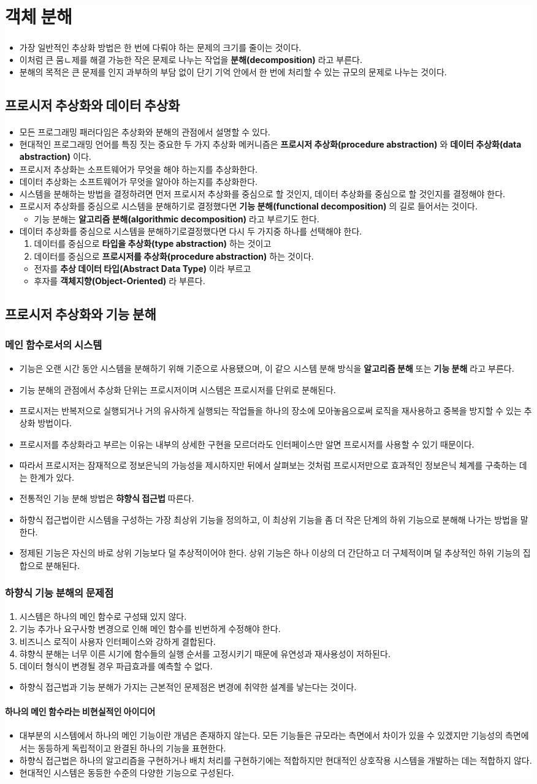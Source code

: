 # 객체 분해

* 가장 일반적인 추상화 방법은 한 번에 다뤄야 하는 문제의 크기를 줄이는 것이다.
* 이처럼 큰 뭄ㄴ제를 해결 가능한 작은 문제로 나누는 작업을 **분해(decomposition)** 라고 부른다.
* 분해의 목적은 큰 문제를 인지 과부하의 부담 없이 단기 기억 안에서 한 번에 처리할 수 있는 규모의 문제로 나누는 것이다.

## 프로시저 추상화와 데이터 추상화

* 모든 프로그래밍 패러다임은 추상화와 분해의 관점에서 설명할 수 있다.
* 현대적인 프로그래밍 언어를 특징 짓는 중요한 두 가지 추상화 메커니즘은 **프로시저 추상화(procedure abstraction)** 와
 **데이터 추상화(data abstraction)** 이다.
* 프로시저 추상화는 소프트웨어가 무엇을 해야 하는지를 추상화한다.
* 데이터 추상화는 소프트웨어가 무엇을 알아야 하는지를 추상화한다.
* 시스템을 분해하는 방법을 결정하려면 먼저 프로시저 추상화를 중심으로 할 것인지, 데이터 추상화를 중심으로 할 것인지를 결정해야 한다.
* 프로시저 추상화를 중심으로 시스템을 분해하기로 결정했다면 **기능 분해(functional decomposition)** 의 길로 들어서는 것이다.
  * 기능 분해는 **알고리즘 분해(algorithmic decomposition)** 라고 부르기도 한다.
* 데이터 추상화를 중심으로 시스템을 분해하기로결정했다면 다시 두 가지중 하나를 선택해야 한다.
  1. 데이터를 중심으로 **타입을 추상화(type abstraction)** 하는 것이고
  2. 데이터를 중심으로 **프로시저를 추상화(procedure abstraction)** 하는 것이다.
  * 전자를 **추상 데이터 타입(Abstract Data Type)** 이라 부르고
  * 후자를 **객체지향(Object-Oriented)** 라 부른다.

## 프로시저 추상화와 기능 분해

### 메인 함수로서의 시스템

* 기능은 오랜 시간 동안 시스템을 분해하기 위해 기준으로 사용됐으며, 이 같으 시스템 분해 방식을 **알고리즘 분해** 또는 **기능 분해** 라고 부른다.
* 기능 분해의 관점에서 추상화 단위는 프로시저이며 시스템은 프로시저를 단위로 분해된다.
* 프로시저는 반복저으로 실행되거나 거의 유사하게 실행되는 작업들을 하나의 장소에 모아놓음으로써 로직을 재사용하고 중복을 방지할 수 있는 추상화 방법이다.
* 프로시저를 추상화라고 부르는 이유는 내부의 상세한 구현을 모르더라도 인터페이스만 알면 프로시저를 사용할 수 있기 때문이다.
* 따라서 프로시저는 잠재적으로 정보은닉의 가능성을 제시하지만 뒤에서 살펴보는 것처럼 프로시저만으로 효과적인 정보은닉 체계를 구축하는 데는 한계가 있다.


* 전통적인 기능 분해 방법은 **햐향식 접근법** 따른다.
* 하향식 접근법이란 시스템을 구성하는 가장 최상위 기능을 정의하고, 이 최상위 기능을 좀 더 작은 단계의 하위 기능으로 분해해 나가는 방법을 말한다.
* 정제된 기능은 자신의 바로 상위 기능보다 덜 추상적이어야 한다. 상위 기능은 하나 이상의 더 간단하고 더 구체적이며 덜 추상적인 하위 기능의 집합으로 분해된다.

### 하향식 기능 분해의 문제점

1. 시스템은 하나의 메인 함수로 구성돼 있지 않다.
2. 기능 추가나 요구사항 변경으로 인해 메인 함수를 빈번하게 수정해야 한다.
3. 비즈니스 로직이 사용자 인터페이스와 강하게 결합된다.
4. 햐향식 분해는 너무 이른 시기에 함수들의 실행 순서를 고정시키기 때문에 유연성과 재사용성이 저하된다.
5. 데이터 형식이 변경될 경우 파급효과를 예측할 수 없다.

* 하향식 접근법과 기능 분해가 가지는 근본적인 문제점은 변경에 취약한 설계를 낳는다는 것이다.

#### 하나의 메인 함수라는 비현실적인 아이디어

* 대부분의 시스템에서 하나의 메인 기능이란 개념은 존재하지 않는다. 모든 기능들은 규모라는 측면에서 차이가 있을 수 있겠지만 기능성의
 측면에서는 동등하게 독립적이고 완결된 하나의 기능을 표현한다.
* 하향식 접근법은 하나의 알고리즘을 구현하거나 배치 처리를 구현하기에는 적합하지만 현대적인 상호작용 시스템을 개발하는 데는 적합하지 않다.
* 현대적인 시스템은 동등한 수준의 다양한 기능으로 구성된다.
